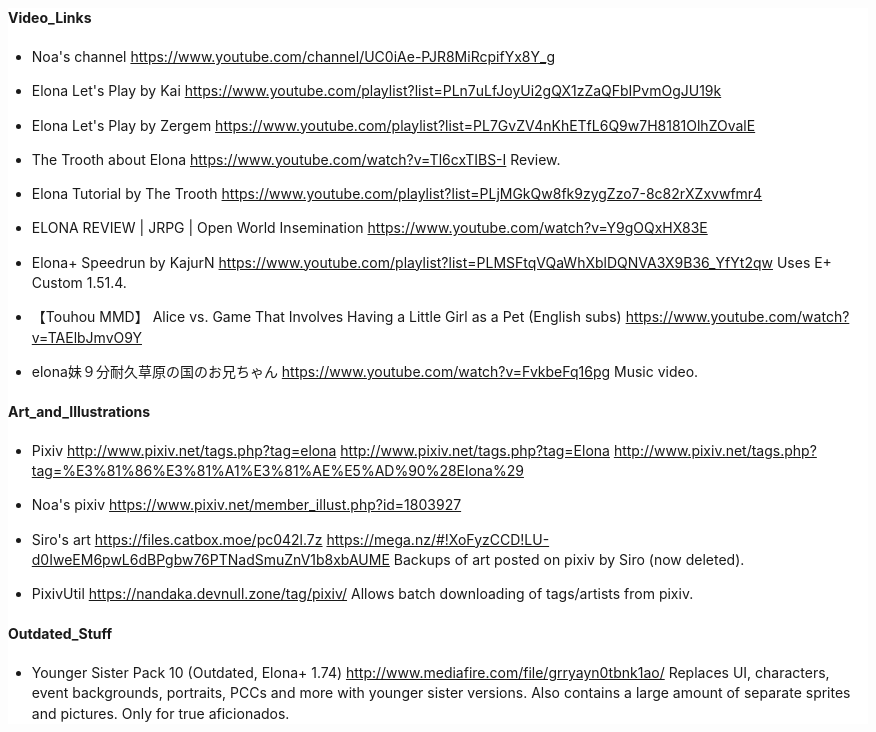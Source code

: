 

#### Video_Links

+ Noa's channel
https://www.youtube.com/channel/UC0iAe-PJR8MiRcpifYx8Y_g

+ Elona Let's Play by Kai
https://www.youtube.com/playlist?list=PLn7uLfJoyUi2gQX1zZaQFbIPvmOgJU19k

+ Elona Let's Play by Zergem
https://www.youtube.com/playlist?list=PL7GvZV4nKhETfL6Q9w7H8181OlhZOvalE

+ The Trooth about Elona
https://www.youtube.com/watch?v=Tl6cxTIBS-I
Review.

+ Elona Tutorial by The Trooth
https://www.youtube.com/playlist?list=PLjMGkQw8fk9zygZzo7-8c82rXZxvwfmr4

+ ELONA REVIEW | JRPG | Open World Insemination
https://www.youtube.com/watch?v=Y9gOQxHX83E

+ Elona+ Speedrun by KajurN
https://www.youtube.com/playlist?list=PLMSFtqVQaWhXblDQNVA3X9B36_YfYt2qw
Uses E+ Custom 1.51.4.

+ 【Touhou MMD】 Alice vs. Game That Involves Having a Little Girl as a Pet (English subs)
https://www.youtube.com/watch?v=TAElbJmvO9Y

+ elona妹９分耐久草原の国のお兄ちゃん
https://www.youtube.com/watch?v=FvkbeFq16pg
Music video.


#### Art_and_Illustrations

+ Pixiv
http://www.pixiv.net/tags.php?tag=elona
http://www.pixiv.net/tags.php?tag=Elona
http://www.pixiv.net/tags.php?tag=%E3%81%86%E3%81%A1%E3%81%AE%E5%AD%90%28Elona%29

+ Noa's pixiv
https://www.pixiv.net/member_illust.php?id=1803927

+ Siro's art
https://files.catbox.moe/pc042l.7z
https://mega.nz/#!XoFyzCCD!LU-d0IweEM6pwL6dBPgbw76PTNadSmuZnV1b8xbAUME
Backups of art posted on pixiv by Siro (now deleted).

+ PixivUtil
https://nandaka.devnull.zone/tag/pixiv/
Allows batch downloading of tags/artists from pixiv.

#### Outdated_Stuff

+ Younger Sister Pack 10 (Outdated, Elona+ 1.74)
http://www.mediafire.com/file/grryayn0tbnk1ao/
Replaces UI, characters, event backgrounds, portraits, PCCs and more with younger sister versions. Also contains a large amount of separate sprites and pictures. Only for true aficionados.
